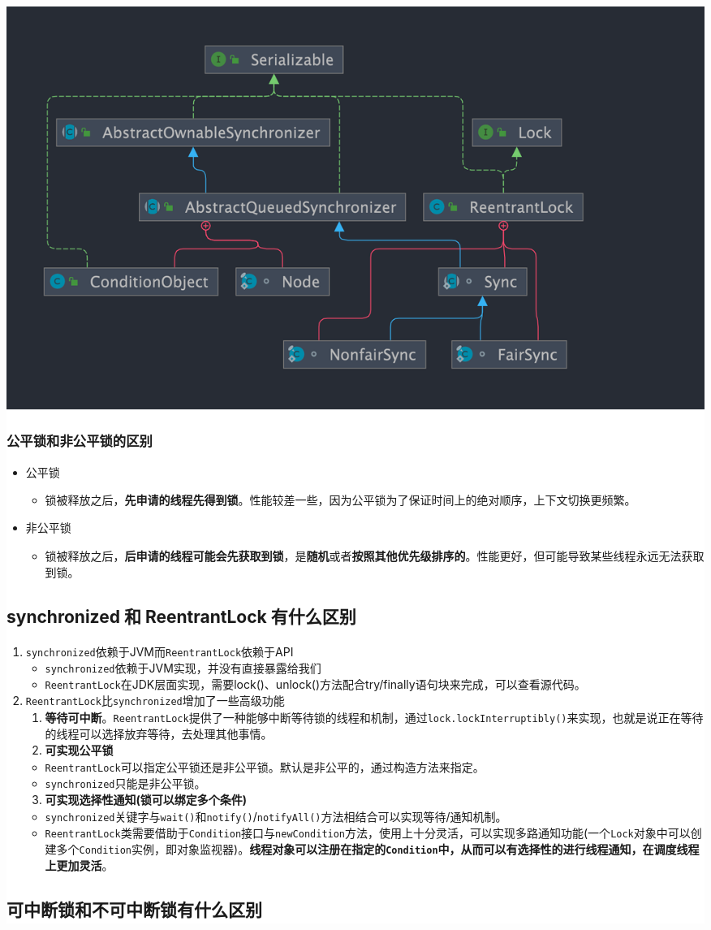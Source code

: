 ![](../image/Thread/reentrantlock-class-diagram.png)

### 公平锁和非公平锁的区别

- 公平锁
  - 锁被释放之后，**先申请的线程先得到锁**。性能较差一些，因为公平锁为了保证时间上的绝对顺序，上下文切换更频繁。

- 非公平锁
  - 锁被释放之后，**后申请的线程可能会先获取到锁**，是**随机**或者**按照其他优先级排序的**。性能更好，但可能导致某些线程永远无法获取到锁。

## synchronized 和 ReentrantLock 有什么区别

1. `synchronized`依赖于JVM而`ReentrantLock`依赖于API
   - `synchronized`依赖于JVM实现，并没有直接暴露给我们
   - `ReentrantLock`在JDK层面实现，需要lock()、unlock()方法配合try/finally语句块来完成，可以查看源代码。
2. `ReentrantLock`比`synchronized`增加了一些高级功能
   1. **等待可中断**。`ReentrantLock`提供了一种能够中断等待锁的线程和机制，通过`lock.lockInterruptibly()`来实现，也就是说正在等待的线程可以选择放弃等待，去处理其他事情。
   2. **可实现公平锁**
    - `ReentrantLock`可以指定公平锁还是非公平锁。默认是非公平的，通过构造方法来指定。
    - `synchronized`只能是非公平锁。
   3. **可实现选择性通知(锁可以绑定多个条件)**
    - `synchronized`关键字与`wait()`和`notify()`/`notifyAll()`方法相结合可以实现等待/通知机制。
    - `ReentrantLock`类需要借助于`Condition`接口与`newCondition`方法，使用上十分灵活，可以实现多路通知功能(一个`Lock`对象中可以创建多个`Condition`实例，即对象监视器)。**线程对象可以注册在指定的`Condition`中，从而可以有选择性的进行线程通知，在调度线程上更加灵活**。
  
## 可中断锁和不可中断锁有什么区别
